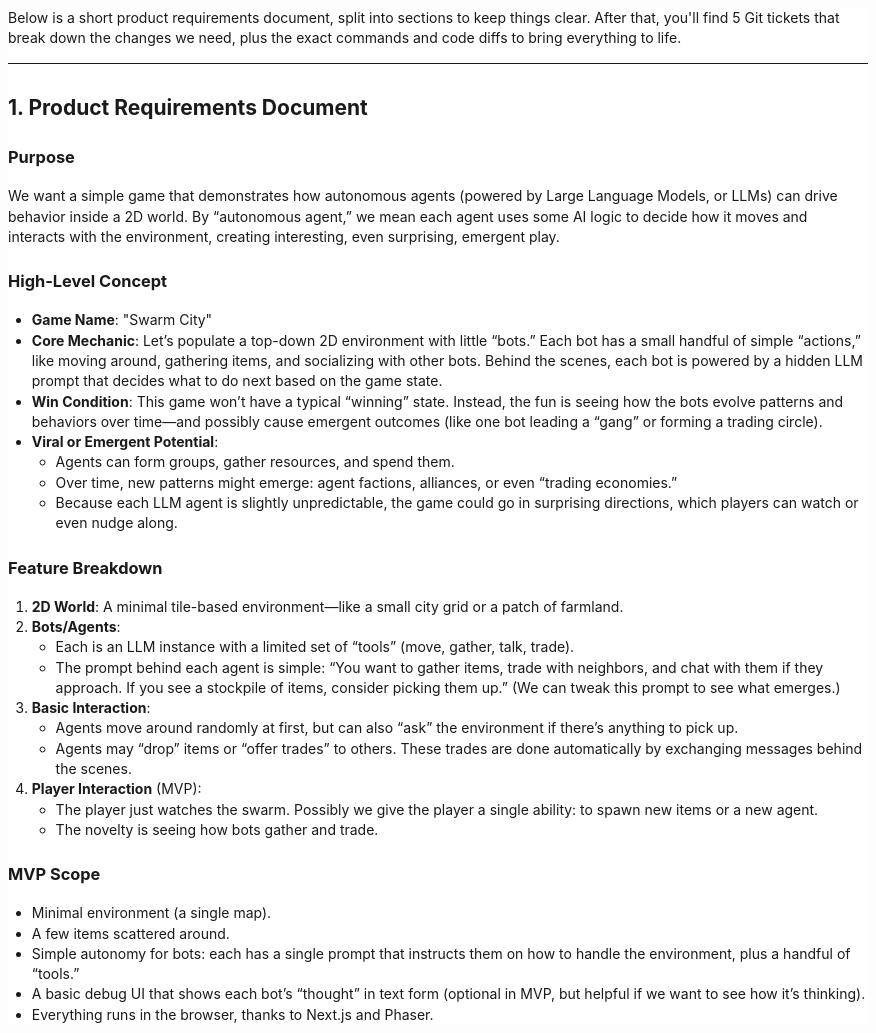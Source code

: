 Below is a short product requirements document, split into sections to keep things clear. After that, you'll find 5 Git tickets that break down the changes we need, plus the exact commands and code diffs to bring everything to life.

---

## 1. Product Requirements Document

### Purpose
We want a simple game that demonstrates how autonomous agents (powered by Large Language Models, or LLMs) can drive behavior inside a 2D world. By “autonomous agent,” we mean each agent uses some AI logic to decide how it moves and interacts with the environment, creating interesting, even surprising, emergent play.

### High-Level Concept
- **Game Name**: "Swarm City"
- **Core Mechanic**: Let’s populate a top-down 2D environment with little “bots.” Each bot has a small handful of simple “actions,” like moving around, gathering items, and socializing with other bots. Behind the scenes, each bot is powered by a hidden LLM prompt that decides what to do next based on the game state.
- **Win Condition**: This game won’t have a typical “winning” state. Instead, the fun is seeing how the bots evolve patterns and behaviors over time—and possibly cause emergent outcomes (like one bot leading a “gang” or forming a trading circle).
- **Viral or Emergent Potential**: 
  - Agents can form groups, gather resources, and spend them. 
  - Over time, new patterns might emerge: agent factions, alliances, or even “trading economies.” 
  - Because each LLM agent is slightly unpredictable, the game could go in surprising directions, which players can watch or even nudge along.

### Feature Breakdown

1. **2D World**: A minimal tile-based environment—like a small city grid or a patch of farmland. 
2. **Bots/Agents**: 
   - Each is an LLM instance with a limited set of “tools” (move, gather, talk, trade).
   - The prompt behind each agent is simple: “You want to gather items, trade with neighbors, and chat with them if they approach. If you see a stockpile of items, consider picking them up.” (We can tweak this prompt to see what emerges.)
3. **Basic Interaction**:
   - Agents move around randomly at first, but can also “ask” the environment if there’s anything to pick up.
   - Agents may “drop” items or “offer trades” to others. These trades are done automatically by exchanging messages behind the scenes.
4. **Player Interaction** (MVP):
   - The player just watches the swarm. Possibly we give the player a single ability: to spawn new items or a new agent. 
   - The novelty is seeing how bots gather and trade.

### MVP Scope
- Minimal environment (a single map).
- A few items scattered around.
- Simple autonomy for bots: each has a single prompt that instructs them on how to handle the environment, plus a handful of “tools.”
- A basic debug UI that shows each bot’s “thought” in text form (optional in MVP, but helpful if we want to see how it’s thinking).
- Everything runs in the browser, thanks to Next.js and Phaser.
